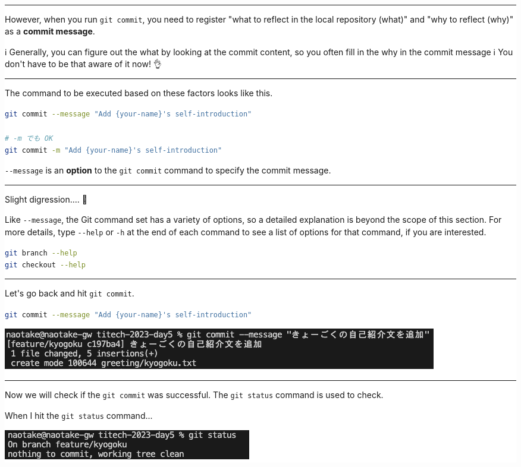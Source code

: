 ----

However, when you run `git commit`, you need to register "what to reflect in the local repository (what)" and "why to reflect (why)" as a **commit message**.

ℹ️ Generally, you can figure out the what by looking at the commit content, so you often fill in the why in the commit message
ℹ️ You don't have to be that aware of it now! :ok_hand:

----

The command to be executed based on these factors looks like this.

```bash
git commit --message "Add {your-name}'s self-introduction"

# -m でも OK
git commit -m "Add {your-name}'s self-introduction"
```

`--message` is an **option** to the `git commit` command to specify the commit message.

----

Slight digression.... :railway_car:

Like `--message`, the Git command set has a variety of options, so a detailed explanation is beyond the scope of this section.
For more details, type `--help` or `-h` at the end of each command to see a list of options for that command, if you are interested.

```bash
git branch --help
git checkout --help
```

----

Let's go back and hit `git commit`.

```bash
git commit --message "Add {your-name}'s self-introduction"
```

![w:1100px](images/2023-11-23-21-54-45.png)

----

Now we will check if the `git commit` was successful.
The `git status` command is used to check.

When I hit the `git status` command...

![w:700px](images/2023-11-23-21-55-37.png)
